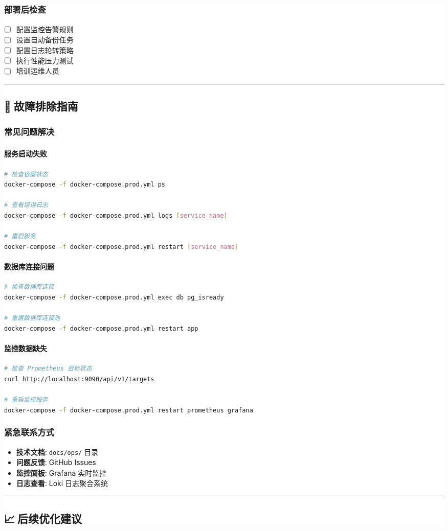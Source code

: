 ### 部署后检查
- [ ] 配置监控告警规则
- [ ] 设置自动备份任务
- [ ] 配置日志轮转策略
- [ ] 执行性能压力测试
- [ ] 培训运维人员

---

## 🔧 故障排除指南

### 常见问题解决

#### 服务启动失败
```bash
# 检查容器状态
docker-compose -f docker-compose.prod.yml ps

# 查看错误日志
docker-compose -f docker-compose.prod.yml logs [service_name]

# 重启服务
docker-compose -f docker-compose.prod.yml restart [service_name]
```

#### 数据库连接问题
```bash
# 检查数据库连接
docker-compose -f docker-compose.prod.yml exec db pg_isready

# 重置数据库连接池
docker-compose -f docker-compose.prod.yml restart app
```

#### 监控数据缺失
```bash
# 检查 Prometheus 目标状态
curl http://localhost:9090/api/v1/targets

# 重启监控服务
docker-compose -f docker-compose.prod.yml restart prometheus grafana
```

### 紧急联系方式
- **技术文档**: `docs/ops/` 目录
- **问题反馈**: GitHub Issues
- **监控面板**: Grafana 实时监控
- **日志查看**: Loki 日志聚合系统

---

## 📈 后续优化建议

